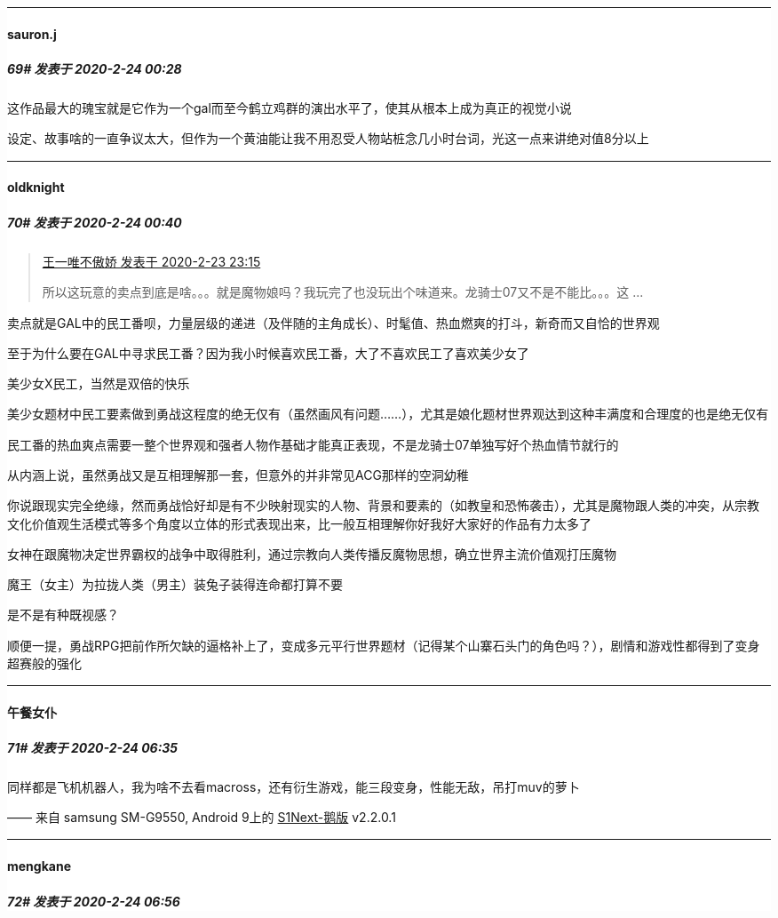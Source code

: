 -----

####  sauron.j  
##### 69#       发表于 2020-2-24 00:28


这作品最大的瑰宝就是它作为一个gal而至今鹤立鸡群的演出水平了，使其从根本上成为真正的视觉小说

设定、故事啥的一直争议太大，但作为一个黄油能让我不用忍受人物站桩念几小时台词，光这一点来讲绝对值8分以上


-----

####  oldknight  
##### 70#       发表于 2020-2-24 00:40


<blockquote><a href="httphttps://bbs.saraba1st.com/2b/forum.php?mod=redirect&amp;goto=findpost&amp;pid=46503536&amp;ptid=1915319" target="_blank">王一唯不傲娇 发表于 2020-2-23 23:15</a>

所以这玩意的卖点到底是啥。。。就是魔物娘吗？我玩完了也没玩出个味道来。龙骑士07又不是不能比。。。这 ...</blockquote>
卖点就是GAL中的民工番呗，力量层级的递进（及伴随的主角成长）、时髦值、热血燃爽的打斗，新奇而又自恰的世界观


至于为什么要在GAL中寻求民工番？因为我小时候喜欢民工番，大了不喜欢民工了喜欢美少女了

美少女X民工，当然是双倍的快乐

美少女题材中民工要素做到勇战这程度的绝无仅有（虽然画风有问题……），尤其是娘化题材世界观达到这种丰满度和合理度的也是绝无仅有

民工番的热血爽点需要一整个世界观和强者人物作基础才能真正表现，不是龙骑士07单独写好个热血情节就行的


从内涵上说，虽然勇战又是互相理解那一套，但意外的并非常见ACG那样的空洞幼稚

你说跟现实完全绝缘，然而勇战恰好却是有不少映射现实的人物、背景和要素的（如教皇和恐怖袭击），尤其是魔物跟人类的冲突，从宗教文化价值观生活模式等多个角度以立体的形式表现出来，比一般互相理解你好我好大家好的作品有力太多了

女神在跟魔物决定世界霸权的战争中取得胜利，通过宗教向人类传播反魔物思想，确立世界主流价值观打压魔物

魔王（女主）为拉拢人类（男主）装兔子装得连命都打算不要

是不是有种既视感？


顺便一提，勇战RPG把前作所欠缺的逼格补上了，变成多元平行世界题材（记得某个山寨石头门的角色吗？），剧情和游戏性都得到了变身超赛般的强化


-----

####  午餐女仆  
##### 71#       发表于 2020-2-24 06:35


同样都是飞机机器人，我为啥不去看macross，还有衍生游戏，能三段变身，性能无敌，吊打muv的萝卜

—— 来自 samsung SM-G9550, Android 9上的 [S1Next-鹅版](https://github.com/ykrank/S1-Next/releases) v2.2.0.1


-----

####  mengkane  
##### 72#       发表于 2020-2-24 06:56
